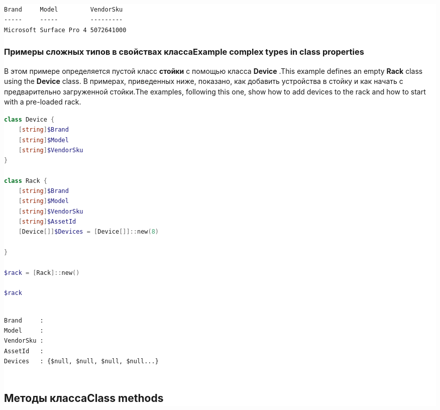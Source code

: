 ```Output
Brand     Model         VendorSku
-----     -----         ---------
Microsoft Surface Pro 4 5072641000
```

### <a name="example-complex-types-in-class-properties"></a><span data-ttu-id="e42a0-132">Примеры сложных типов в свойствах класса</span><span class="sxs-lookup"><span data-stu-id="e42a0-132">Example complex types in class properties</span></span>

<span data-ttu-id="e42a0-133">В этом примере определяется пустой класс **стойки** с помощью класса **Device** .</span><span class="sxs-lookup"><span data-stu-id="e42a0-133">This example defines an empty **Rack** class using the **Device** class.</span></span> <span data-ttu-id="e42a0-134">В примерах, приведенных ниже, показано, как добавить устройства в стойку и как начать с предварительно загруженной стойки.</span><span class="sxs-lookup"><span data-stu-id="e42a0-134">The examples, following this one, show how to add devices to the rack and how to start with a pre-loaded rack.</span></span>

```powershell
class Device {
    [string]$Brand
    [string]$Model
    [string]$VendorSku
}

class Rack {
    [string]$Brand
    [string]$Model
    [string]$VendorSku
    [string]$AssetId
    [Device[]]$Devices = [Device[]]::new(8)

}

$rack = [Rack]::new()

$rack
```

```Output

Brand     :
Model     :
VendorSku :
AssetId   :
Devices   : {$null, $null, $null, $null...}


```

## <a name="class-methods"></a><span data-ttu-id="e42a0-135">Методы класса</span><span class="sxs-lookup"><span data-stu-id="e42a0-135">Class methods</span></span>
